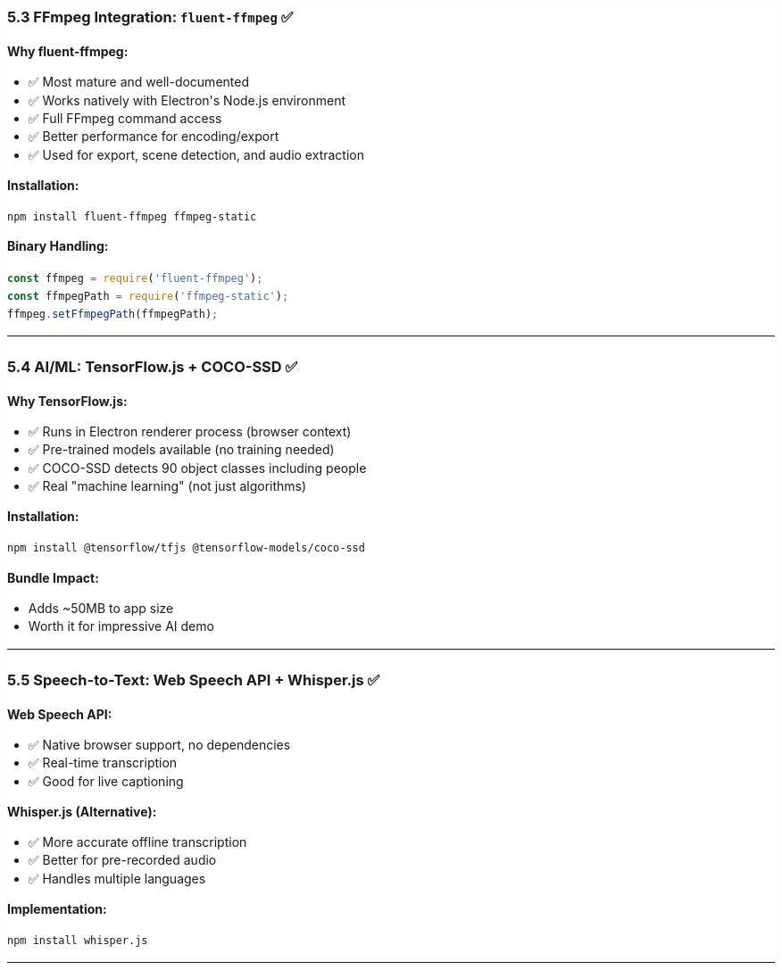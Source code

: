 ### 5.3 FFmpeg Integration: `fluent-ffmpeg` ✅

**Why fluent-ffmpeg:**
- ✅ Most mature and well-documented
- ✅ Works natively with Electron's Node.js environment
- ✅ Full FFmpeg command access
- ✅ Better performance for encoding/export
- ✅ Used for export, scene detection, and audio extraction

**Installation:**
```bash
npm install fluent-ffmpeg ffmpeg-static
```

**Binary Handling:**
```javascript
const ffmpeg = require('fluent-ffmpeg');
const ffmpegPath = require('ffmpeg-static');
ffmpeg.setFfmpegPath(ffmpegPath);
```

---

### 5.4 AI/ML: TensorFlow.js + COCO-SSD ✅

**Why TensorFlow.js:**
- ✅ Runs in Electron renderer process (browser context)
- ✅ Pre-trained models available (no training needed)
- ✅ COCO-SSD detects 90 object classes including people
- ✅ Real "machine learning" (not just algorithms)

**Installation:**
```bash
npm install @tensorflow/tfjs @tensorflow-models/coco-ssd
```

**Bundle Impact:**
- Adds ~50MB to app size
- Worth it for impressive AI demo

---

### 5.5 Speech-to-Text: Web Speech API + Whisper.js ✅

**Web Speech API:**
- ✅ Native browser support, no dependencies
- ✅ Real-time transcription
- ✅ Good for live captioning

**Whisper.js (Alternative):**
- ✅ More accurate offline transcription
- ✅ Better for pre-recorded audio
- ✅ Handles multiple languages

**Implementation:**
```bash
npm install whisper.js
```

---